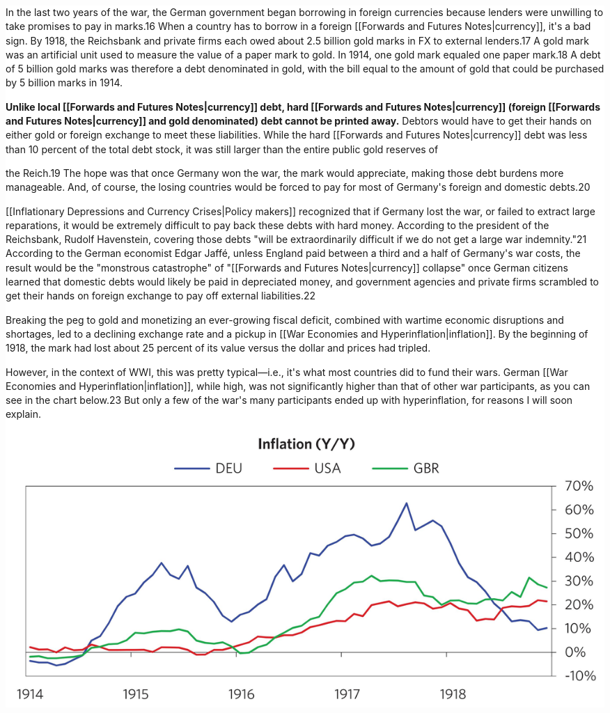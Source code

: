 In the last two years of the war, the German government began borrowing in foreign currencies because lenders were unwilling to take promises to pay in marks.16 When a country has to borrow in a foreign [[Forwards and Futures Notes|currency]], it's a bad sign. By 1918, the Reichsbank and private firms each owed about 2.5 billion gold marks in FX to external lenders.17 A gold mark was an artificial unit used to measure the value of a paper mark to gold. In 1914, one gold mark equaled one paper mark.18 A debt of 5 billion gold marks was therefore a debt denominated in gold, with the bill equal to the amount of gold that could be purchased by 5 billion marks in 1914.

**Unlike local [[Forwards and Futures Notes|currency]] debt, hard [[Forwards and Futures Notes|currency]] (foreign [[Forwards and Futures Notes|currency]] and gold denominated) debt cannot be printed away.** Debtors would have to get their hands on either gold or foreign exchange to meet these liabilities. While the hard [[Forwards and Futures Notes|currency]] debt was less than 10 percent of the total debt stock, it was still larger than the entire public gold reserves of

the Reich.19 The hope was that once Germany won the war, the mark would appreciate, making those debt burdens more manageable. And, of course, the losing countries would be forced to pay for most of Germany's foreign and domestic debts.20

[[Inflationary Depressions and Currency Crises|Policy makers]] recognized that if Germany lost the war, or failed to extract large reparations, it would be extremely difficult to pay back these debts with hard money. According to the president of the Reichsbank, Rudolf Havenstein, covering those debts "will be extraordinarily difficult if we do not get a large war indemnity."21 According to the German economist Edgar Jaffé, unless England paid between a third and a half of Germany's war costs, the result would be the "monstrous catastrophe" of "[[Forwards and Futures Notes|currency]] collapse" once German citizens learned that domestic debts would likely be paid in depreciated money, and government agencies and private firms scrambled to get their hands on foreign exchange to pay off external liabilities.22

Breaking the peg to gold and monetizing an ever-growing fiscal deficit, combined with wartime economic disruptions and shortages, led to a declining exchange rate and a pickup in [[War Economies and Hyperinflation|inflation]]. By the beginning of 1918, the mark had lost about 25 percent of its value versus the dollar and prices had tripled.

However, in the context of WWI, this was pretty typical—i.e., it's what most countries did to fund their wars. German [[War Economies and Hyperinflation|inflation]], while high, was not significantly higher than that of other war participants, as you can see in the chart below.23 But only a few of the war's many participants ended up with hyperinflation, for reasons I will soon explain.

![](Attachments/BigDebtCycles_page_5_Figure_5.jpeg)
